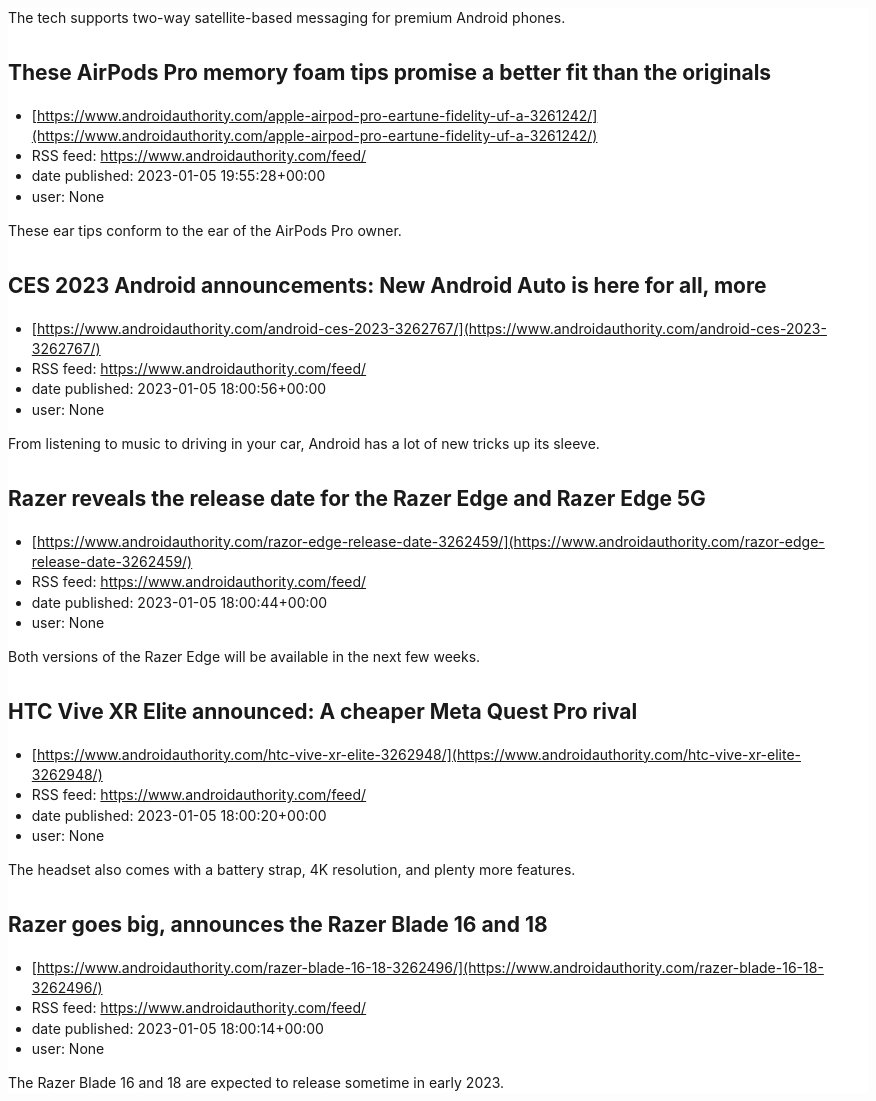 The tech supports two-way satellite-based messaging for premium Android phones.

## These AirPods Pro memory foam tips promise a better fit than the originals
 - [https://www.androidauthority.com/apple-airpod-pro-eartune-fidelity-uf-a-3261242/](https://www.androidauthority.com/apple-airpod-pro-eartune-fidelity-uf-a-3261242/)
 - RSS feed: https://www.androidauthority.com/feed/
 - date published: 2023-01-05 19:55:28+00:00
 - user: None

These ear tips conform to the ear of the AirPods Pro owner.

## CES 2023 Android announcements: New Android Auto is here for all, more
 - [https://www.androidauthority.com/android-ces-2023-3262767/](https://www.androidauthority.com/android-ces-2023-3262767/)
 - RSS feed: https://www.androidauthority.com/feed/
 - date published: 2023-01-05 18:00:56+00:00
 - user: None

From listening to music to driving in your car, Android has a lot of new tricks up its sleeve.

## Razer reveals the release date for the Razer Edge and Razer Edge 5G
 - [https://www.androidauthority.com/razor-edge-release-date-3262459/](https://www.androidauthority.com/razor-edge-release-date-3262459/)
 - RSS feed: https://www.androidauthority.com/feed/
 - date published: 2023-01-05 18:00:44+00:00
 - user: None

Both versions of the Razer Edge will be available in the next few weeks.

## HTC Vive XR Elite announced: A cheaper Meta Quest Pro rival
 - [https://www.androidauthority.com/htc-vive-xr-elite-3262948/](https://www.androidauthority.com/htc-vive-xr-elite-3262948/)
 - RSS feed: https://www.androidauthority.com/feed/
 - date published: 2023-01-05 18:00:20+00:00
 - user: None

The headset also comes with a battery strap, 4K resolution, and plenty more features.

## Razer goes big, announces the Razer Blade 16 and 18
 - [https://www.androidauthority.com/razer-blade-16-18-3262496/](https://www.androidauthority.com/razer-blade-16-18-3262496/)
 - RSS feed: https://www.androidauthority.com/feed/
 - date published: 2023-01-05 18:00:14+00:00
 - user: None

The Razer Blade 16 and 18 are expected to release sometime in early 2023.
